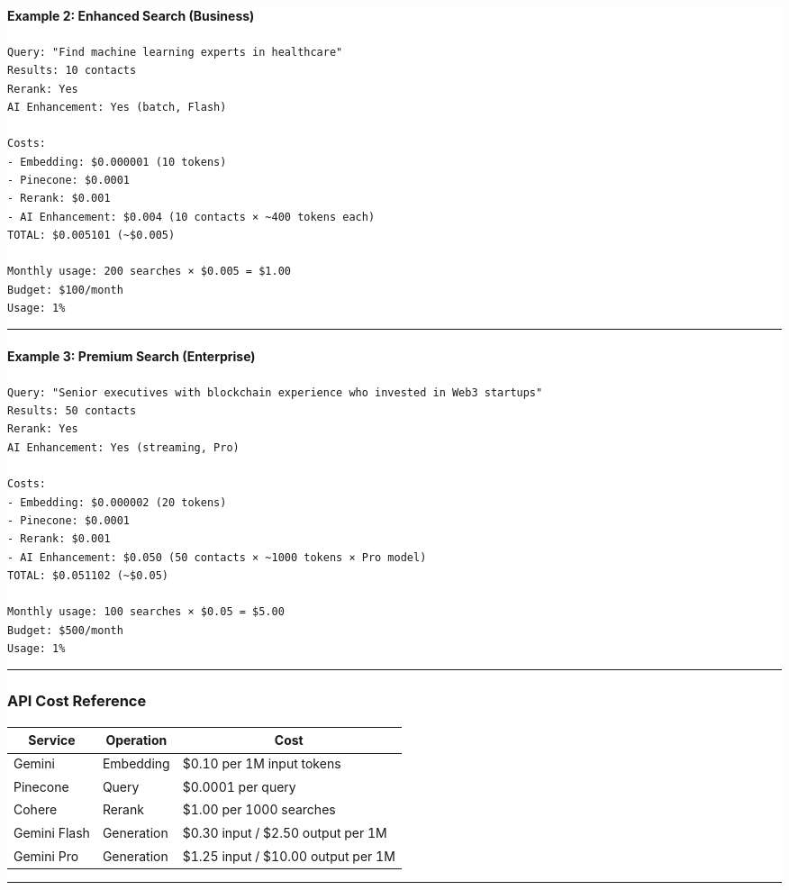 #### Example 2: Enhanced Search (Business)

```
Query: "Find machine learning experts in healthcare"
Results: 10 contacts
Rerank: Yes
AI Enhancement: Yes (batch, Flash)

Costs:
- Embedding: $0.000001 (10 tokens)
- Pinecone: $0.0001
- Rerank: $0.001
- AI Enhancement: $0.004 (10 contacts × ~400 tokens each)
TOTAL: $0.005101 (~$0.005)

Monthly usage: 200 searches × $0.005 = $1.00
Budget: $100/month
Usage: 1%
```

---

#### Example 3: Premium Search (Enterprise)

```
Query: "Senior executives with blockchain experience who invested in Web3 startups"
Results: 50 contacts
Rerank: Yes
AI Enhancement: Yes (streaming, Pro)

Costs:
- Embedding: $0.000002 (20 tokens)
- Pinecone: $0.0001
- Rerank: $0.001
- AI Enhancement: $0.050 (50 contacts × ~1000 tokens × Pro model)
TOTAL: $0.051102 (~$0.05)

Monthly usage: 100 searches × $0.05 = $5.00
Budget: $500/month
Usage: 1%
```

---

### API Cost Reference

| Service | Operation | Cost |
|---------|-----------|------|
| Gemini | Embedding | $0.10 per 1M input tokens |
| Pinecone | Query | $0.0001 per query |
| Cohere | Rerank | $1.00 per 1000 searches |
| Gemini Flash | Generation | $0.30 input / $2.50 output per 1M |
| Gemini Pro | Generation | $1.25 input / $10.00 output per 1M |

---